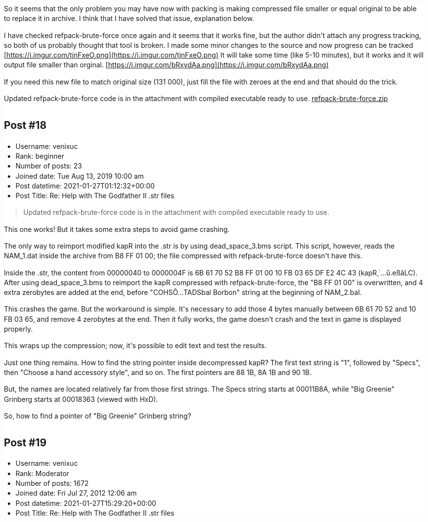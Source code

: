 So it seems that the only problem you may have now with packing is making compressed file smaller or equal original to be able to replace it in archive.
I think that I have solved that issue, explanation below.

I have checked refpack-brute-force once again and it seems that it works fine, but the author didn't attach any progress tracking,
so both of us probably thought that tool is broken. 
I made some minor changes to the source and now progress can be tracked [https://i.imgur.com/tjnFxeO.png](https://i.imgur.com/tjnFxeO.png)
It will take some time (like 5-10 minutes), but it works and it will output file smaller than orginal. [https://i.imgur.com/bRxydAa.png](https://i.imgur.com/bRxydAa.png)

If you need this new file to match original size (131 000), just fill the file with zeroes at the end and that should do the trick.

Updated refpack-brute-force code is in the attachment with compiled executable ready to use.
[refpack-brute-force.zip](https://xentaxbackup.github.io/file/19398_refpack-brute-force.zip)
## Post #18
- Username: venixuc
- Rank: beginner
- Number of posts: 23
- Joined date: Tue Aug 13, 2019 10:00 am
- Post datetime: 2021-01-27T01:12:32+00:00
- Post Title: Re: Help with The Godfather II .str files

> Updated refpack-brute-force code is in the attachment with compiled executable ready to use.

This one works! But it takes some extra steps to avoid game crashing. 

The only way to reimport modified kapR into the .str is by using dead_space_3.bms script. This script, however, reads the NAM_1.dat inside the archive from B8 FF 01 00; the file compressed with refpack-brute-force doesn't have this. 

Inside the .str, the content from 00000040 to 0000004F is 6B 61 70 52 B8 FF 01 00 10 FB 03 65 DF E2 4C 43 (kapR¸˙...ű.eßâLC). After using dead_space_3.bms to reimport the kapR compressed with refpack-brute-force, the "B8 FF 01 00" is overwritten, and 4 extra zerobytes are added at the end, before "COHSÔ...TADSbal Borbon" string at the beginning of NAM_2.bal. 

This crashes the game. But the workaround is simple. It's necessary to add those 4 bytes manually between 6B 61 70 52 and 10 FB 03 65, and remove 4 zerobytes at the end. Then it fully works, the game doesn't crash and the text in game is displayed properly.

This wraps up the compression; now, it's possible to edit text and test the results.

Just one thing remains. How to find the string pointer inside decompressed kapR? The first text string is "1", followed by "Specs", then "Choose a hand accessory style", and so on. The first pointers are 88 1B, 8A 1B and 90 1B. 

But, the names are located relatively far from those first strings. The Specs string starts at 00011B8A, while "Big Greenie" Grinberg starts at 00018363 (viewed with HxD).

So, how to find a pointer of "Big Greenie" Grinberg string?
## Post #19
- Username: venixuc
- Rank: Moderator
- Number of posts: 1672
- Joined date: Fri Jul 27, 2012 12:06 am
- Post datetime: 2021-01-27T15:29:20+00:00
- Post Title: Re: Help with The Godfather II .str files
